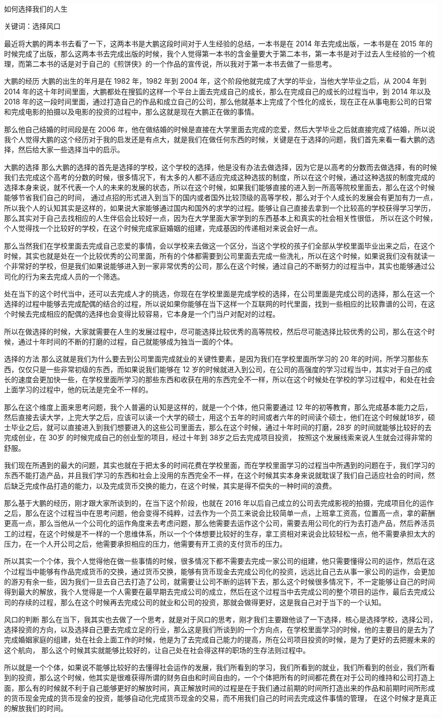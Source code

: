 如何选择我们的人生

关键词：选择风口

最近将大鹏的两本书去看了一下，这两本书是大鹏这段时间对于人生经验的总结，一本书是在 2014 年去完成出版，一本书是在 2015 年的时候完成了出版，那么这两本书去完成出版的时候，我个人觉得第一本书的含金量要大于第二本书，第一本书是对于过去人生经验的一个梳理，而第二本书的话是对于自己的《煎饼侠》的一个作品的宣传说，所以我对于第一本书去做了一些思考。

大鹏的经历
大鹏的出生的年月是在 1982 年，1982 年到 2004 年，这个阶段他就完成了大学的毕业，当他大学毕业之后，从 2004 年到 2014 年的这十年时间里面，大鹏都处在搜狐的这样一个平台上面去完成自己的成长，那么在完成自己的成长的过程当中，到 2014 年以及 2018 年的这一段时间里面，通过打造自己的作品和成立自己的公司，那么他就基本上完成了个性化的成长，现在正在从事电影公司的日常和完成电影的拍摄以及电影的投资的过程中，那么这就是现在大鹏正在做的事情。

那么他自己结婚的时间段是在 2006 年，他在做结婚的时候是直接在大学里面去完成的恋爱，然后大学毕业之后就直接完成了结婚，所以说我个人觉得大鹏的这个经历对于我的启发还是有点大，就是我们在做任何东西的时候，关键是在于选择的问题，我们首先来看一看大鹏的选择，然后给大家一些选择当中的启示。

大鹏的选择
那么大鹏的选择的首先是选择的学校，这个学校的选择，他是没有办法去做选择，因为它是以高考的分数而去做选择，有的时候我们去完成这个高考的分数的时候，很多情况下，有太多的人都不适应完成这种选拔的制度，所以在这个时候，通过这种选拔的制度完成的选择本身来说，就不代表一个人的未来的发展的状态，所以在这个时候，如果我们能够直接的进入到一所高等院校里面去，那么在这个时候能够节省我们自己的时间， 通过点招的形式进入到当下的国内或者国外比较顶级的高等学校，那么对于个人成长的发展会有更加有力一点，所以我个人的认知其实是这样的，如果说大家能够通过国内和国外的求学的过程。能够让自己直接去拿到一个比较高的学校获得学习学历，那么其实对于自己去找相应的人生伴侣会比较好一点，因为在大学里面大家学到的东西基本上和真实的社会相关性很低， 所以在这个时候，个人觉得找一个比较好的学校，在这个时候完成家庭婚姻的组建，完成基因的传递相对来说会好一点。

那么当然我们在学校里面去完成自己恋爱的事情，会以学校来去做这一个区分，当这个学校的孩子们全部从学校里面毕业出来之后，在这个时候，其实也就是处在一个比较优秀的公司里面，所有的个体都需要到公司里面去完成一些洗礼，所以在这个时候，如果说我们没有就读一个非常好的学校，但是我们如果说能够进入到一家非常优秀的公司，那么在这个时候，通过自己的不断努力的过程当中，其实也能够通过公司化的行为来去完成人员的一个筛选。

处在当下的这个时代当中，还可以去完成人才的挑选，你现在在学校里面是完成学校的选择，在公司里面是完成公司的选择，那么在这一个选择的过程中能够去完成配偶的结合的过程，所以说如果你能够在当下这样一个互联网的时代里面，找到一些相应的比较靠谱的公司，在这个时候去完成相应的配偶的选择也会变得比较容易，它本身是一个门当户对配对的过程。

所以在做选择的时候，大家就需要在人生的发展过程中，尽可能选择比较优秀的高等院校，然后尽可能选择比较优秀的公司，那么在这个时候，通过十年时间的不断的打磨的过程，自己就能够成为独当一面的个体。

选择的方法
那么这就是我们为什么要去到公司里面完成就业的关键性要素，是因为我们在学校里面所学习的 20 年的时间，所学习那些东西，仅仅只是一些非常初级的东西，而如果说我们能够在 12 岁的时候就进入到公司，在公司的高强度的学习过程当中，其实对于自己的成长的速度会更加快一些，在学校里面所学习的那些东西和收获在用的东西完全不一样，所以在这个时候处在学校的学习过程中，和处在社会上面学习的过程中，他的玩法是完全不一样的。

那么在这个维度上面来思考问题，我个人普遍的认知是这样的，就是一个个体，他只需要通过 12 年的初等教育，那么完成基本能力之后，然后直接去读大学，上完大学之后，应该可以读一个大学的硕士，用这个五年的时间或者六年的时间读个硕士，他们在这个时候就18岁，硕士毕业之后，就可以直接进入到我们想要进入的这些公司里面去，那么在这个时候，通过十年时间的打磨，28岁 的时间就能够比较好的去完成创业，在 30岁 的时候完成自己的创业型的项目，经过十年到 38岁之后去完成项目投资， 按照这个发展线索来说人生就会过得非常的舒服。

我们现在所遇到的最大的问题，其实也就在于把太多的时间花费在学校里面，而在学校里面学习的过程当中所遇到的问题在于，我们学习的东西不能打造产品，并且我们学习的东西和社会上没用的东西完全不一样，在这个时候其实本身来说就耽误了我们自己适应社会的时间，然后缺乏完成作品打造的能力，以及完成货币交换的能力，在这个时候，其实是得不偿失的一种时间的浪费。

那么基于大鹏的经历，刚才跟大家所谈到的，在当下这个阶段，也就在 2016 年以后自己成立的公司去完成影视的拍摄，完成项目化的运作之后，那么在这个过程当中在思考问题，他会变得不纯粹，过去作为一个员工来说会比较简单一点，上班拿工资高，位置高一点，拿的薪酬更高一点，那么当他从一个公司化的运作角度来去考虑问题，那么他需要去运作这个公司，需要去用公司化的行为去打造产品，然后养活员工的过程，在这个时候是不一样的一个思维体系，所以一个个体想要比较好的生存，拿工资相对来说会比较轻松一点，他不需要承担太大的压力，在一个人开公司之后，他需要承担相应的压力，他需要有开工资的支付货币的压力。

所以其实一个个体，我个人觉得他在做一些事情的时候，很多情况下都不需要去完成一家公司的组建，他只需要懂得公司的运作，然后在这个过程当中能够有作品完成货币的交换，通过货币交换，能够有货币现金去完成公司化的投资，远远比自己去从事一家公司的运作，会更加的游刃有余一些，因为我们一旦去自己去打造了公司，就需要让公司不断的运转下去，那么这个时候很多情况下，不一定能够让自己的时间得到最大的解放，我个人觉得是一个人需要在最早期去完成公司的成立，然后在这个过程当中去完成公司的整个项目的运作，最后去完成公司的存续的过程，那么在这个时候再去完成公司的就业和公司的投资，那就会做得更好，这是我自己对于当下的一个认知。

风口的判断
那么在当下，我其实也去做了一个思考，就是对于风口的思考，刚才我们主要跟他谈了一下选择，核心是选择学校，选择公司，选择投资的方向，以及选择自己要去完成立足的行业，那么这是我们所谈到的一个方向点，在学校里面学习的时候，他的主要目的是去为了完成婚姻家庭的组建，处在社会上面工作的时候，他是为了去完成自己能力的提高，所在公司项目投资的时候，是为了更好的去把握未来的这个航向， 那么这个时候其实就能够比较好的，让自己处在社会得这样的职场的生存法则过程中。

所以就是一个个体，如果说不能够比较好的去懂得社会运作的发展，我们所看到的学习，我们所看到的就业，我们所看到的创业，我们所看到的投资，那么这个时候，他其实是很难获得所谓的财务自由和时间自由的，一个个体把所有的时间都花费在对于公司的维持和公司打造上面，那么有的时候就不利于自己能够更好的解放时间，真正解放时间的过程是在于我们通过前期的时间所打造出来的作品和前期时间所形成的货币现金完成的货币现金的投资，能够自动化完成货币现金的交易，而不用我们自己的时间去完成这件事情的管理， 在这个时候才是真正的解放我们的时间。
